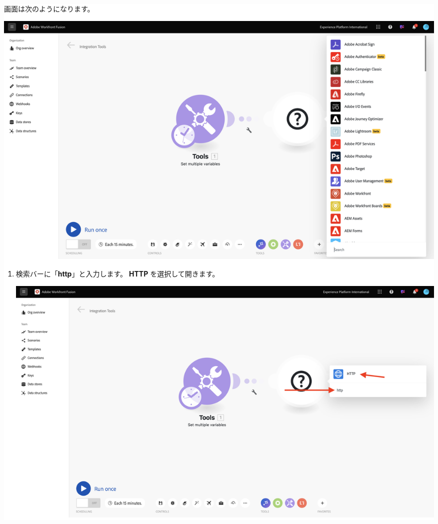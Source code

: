    画面は次のようになります。

   ![WF Fusion](./images/wffusion19.png)

1. 検索バーに「**http**」と入力します。 **HTTP** を選択して開きます。

   ![WF Fusion](./images/wffusion21.png)
